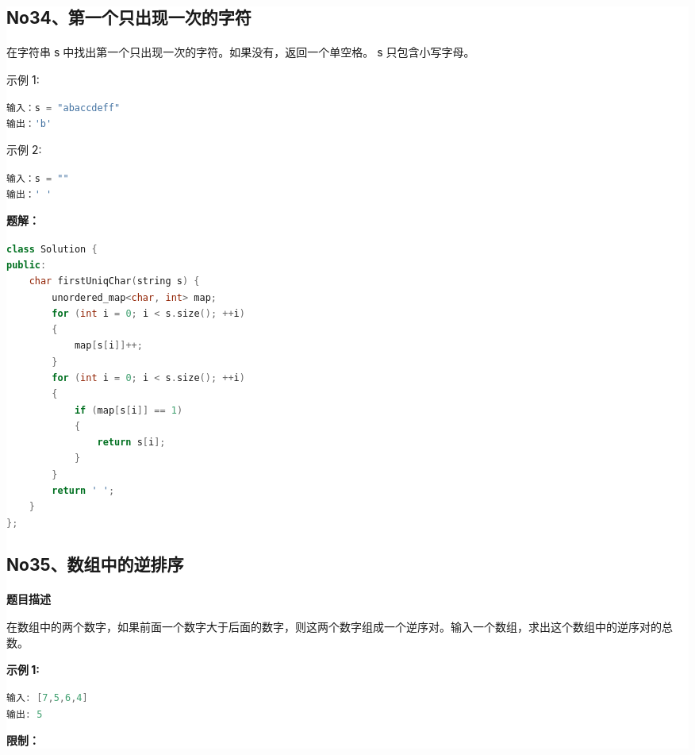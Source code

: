 ## No34、第一个只出现一次的字符

在字符串 s 中找出第一个只出现一次的字符。如果没有，返回一个单空格。 s 只包含小写字母。

示例 1:

```cpp
输入：s = "abaccdeff"
输出：'b'
```


示例 2:

```cpp
输入：s = "" 
输出：' '
```

**题解：**

```cpp
class Solution {
public:
    char firstUniqChar(string s) {
        unordered_map<char, int> map;
        for (int i = 0; i < s.size(); ++i)
        {
            map[s[i]]++;
        }
        for (int i = 0; i < s.size(); ++i)
        {
            if (map[s[i]] == 1)
            {
                return s[i];
            }
        }
        return ' ';
    }
};
```

## No35、数组中的逆排序

**题目描述**

在数组中的两个数字，如果前面一个数字大于后面的数字，则这两个数字组成一个逆序对。输入一个数组，求出这个数组中的逆序对的总数。

**示例 1:**

```cpp
输入: [7,5,6,4]
输出: 5
```

**限制：**

